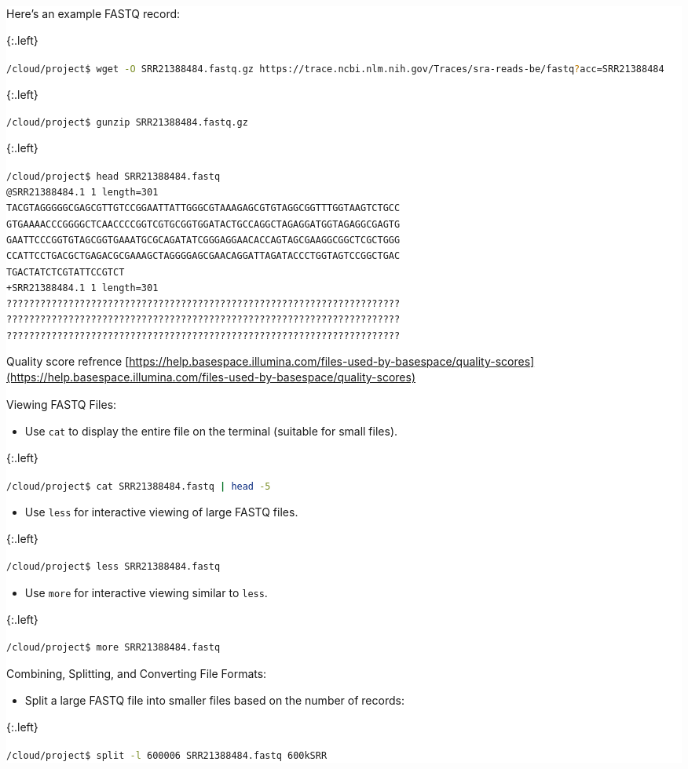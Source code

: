 Here’s an example FASTQ record:

{:.left}
```bash
/cloud/project$ wget -O SRR21388484.fastq.gz https://trace.ncbi.nlm.nih.gov/Traces/sra-reads-be/fastq?acc=SRR21388484
```

{:.left}
```bash
/cloud/project$ gunzip SRR21388484.fastq.gz
```

{:.left}
```bash
/cloud/project$ head SRR21388484.fastq 
@SRR21388484.1 1 length=301
TACGTAGGGGGCGAGCGTTGTCCGGAATTATTGGGCGTAAAGAGCGTGTAGGCGGTTTGGTAAGTCTGCC
GTGAAAACCCGGGGCTCAACCCCGGTCGTGCGGTGGATACTGCCAGGCTAGAGGATGGTAGAGGCGAGTG
GAATTCCCGGTGTAGCGGTGAAATGCGCAGATATCGGGAGGAACACCAGTAGCGAAGGCGGCTCGCTGGG
CCATTCCTGACGCTGAGACGCGAAAGCTAGGGGAGCGAACAGGATTAGATACCCTGGTAGTCCGGCTGAC
TGACTATCTCGTATTCCGTCT
+SRR21388484.1 1 length=301
??????????????????????????????????????????????????????????????????????
??????????????????????????????????????????????????????????????????????
??????????????????????????????????????????????????????????????????????
```

Quality score refrence [https://help.basespace.illumina.com/files-used-by-basespace/quality-scores](https://help.basespace.illumina.com/files-used-by-basespace/quality-scores)

Viewing FASTQ Files:

- Use `cat` to display the entire file on the terminal (suitable for small files).

{:.left}
```bash
/cloud/project$ cat SRR21388484.fastq | head -5
```

- Use `less` for interactive viewing of large FASTQ files.

{:.left}
```bash
/cloud/project$ less SRR21388484.fastq
```

- Use `more` for interactive viewing similar to `less`.

{:.left}
```bash
/cloud/project$ more SRR21388484.fastq
```

Combining, Splitting, and Converting File Formats:

- Split a large FASTQ file into smaller files based on the number of records:

{:.left}
```bash
/cloud/project$ split -l 600006 SRR21388484.fastq 600kSRR
```
